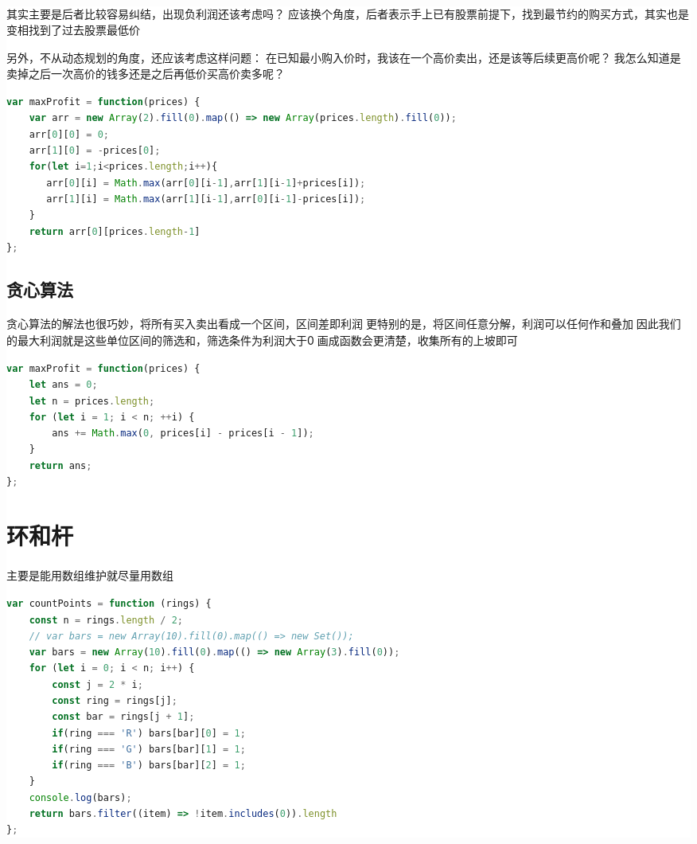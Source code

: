 其实主要是后者比较容易纠结，出现负利润还该考虑吗？
应该换个角度，后者表示手上已有股票前提下，找到最节约的购买方式，其实也是变相找到了过去股票最低价

另外，不从动态规划的角度，还应该考虑这样问题：
在已知最小购入价时，我该在一个高价卖出，还是该等后续更高价呢？
我怎么知道是卖掉之后一次高价的钱多还是之后再低价买高价卖多呢？
```js
var maxProfit = function(prices) {
    var arr = new Array(2).fill(0).map(() => new Array(prices.length).fill(0));
    arr[0][0] = 0;
    arr[1][0] = -prices[0];
    for(let i=1;i<prices.length;i++){
       arr[0][i] = Math.max(arr[0][i-1],arr[1][i-1]+prices[i]);
       arr[1][i] = Math.max(arr[1][i-1],arr[0][i-1]-prices[i]); 
    }
    return arr[0][prices.length-1]
};
```
## 贪心算法
贪心算法的解法也很巧妙，将所有买入卖出看成一个区间，区间差即利润
更特别的是，将区间任意分解，利润可以任何作和叠加
因此我们的最大利润就是这些单位区间的筛选和，筛选条件为利润大于0
画成函数会更清楚，收集所有的上坡即可
```js
var maxProfit = function(prices) {
    let ans = 0;
    let n = prices.length;
    for (let i = 1; i < n; ++i) {
        ans += Math.max(0, prices[i] - prices[i - 1]);
    }
    return ans;
};
```
# 环和杆
主要是能用数组维护就尽量用数组
```js
var countPoints = function (rings) {
    const n = rings.length / 2;
    // var bars = new Array(10).fill(0).map(() => new Set());
    var bars = new Array(10).fill(0).map(() => new Array(3).fill(0));
    for (let i = 0; i < n; i++) {
        const j = 2 * i;
        const ring = rings[j];
        const bar = rings[j + 1];
        if(ring === 'R') bars[bar][0] = 1;
        if(ring === 'G') bars[bar][1] = 1;
        if(ring === 'B') bars[bar][2] = 1;
    }
    console.log(bars);
    return bars.filter((item) => !item.includes(0)).length
};
```
